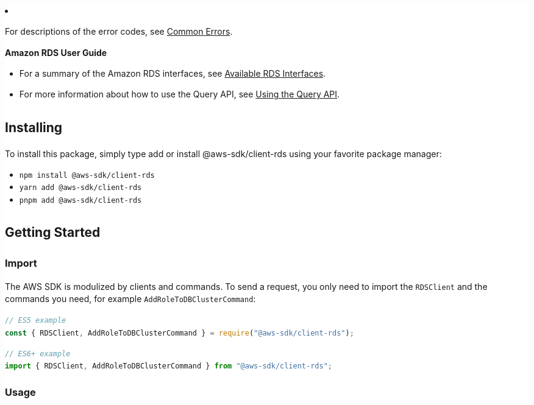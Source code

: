 </li>
<li>
<p>For descriptions of the error codes, see
<a href="https://docs.aws.amazon.com/AmazonRDS/latest/APIReference/CommonErrors.html">Common Errors</a>.</p>
</li>
</ul>

<p>
<b>Amazon RDS User Guide</b>
</p>

<ul>
<li>
<p>For a summary of the Amazon RDS interfaces, see
<a href="https://docs.aws.amazon.com/AmazonRDS/latest/UserGuide/Welcome.html#Welcome.Interfaces">Available RDS Interfaces</a>.</p>
</li>
<li>
<p>For more information about how to use the Query API, see
<a href="https://docs.aws.amazon.com/AmazonRDS/latest/UserGuide/Using_the_Query_API.html">Using the Query API</a>.</p>
</li>
</ul>

## Installing

To install this package, simply type add or install @aws-sdk/client-rds
using your favorite package manager:

- `npm install @aws-sdk/client-rds`
- `yarn add @aws-sdk/client-rds`
- `pnpm add @aws-sdk/client-rds`

## Getting Started

### Import

The AWS SDK is modulized by clients and commands.
To send a request, you only need to import the `RDSClient` and
the commands you need, for example `AddRoleToDBClusterCommand`:

```js
// ES5 example
const { RDSClient, AddRoleToDBClusterCommand } = require("@aws-sdk/client-rds");
```

```ts
// ES6+ example
import { RDSClient, AddRoleToDBClusterCommand } from "@aws-sdk/client-rds";
```

### Usage
